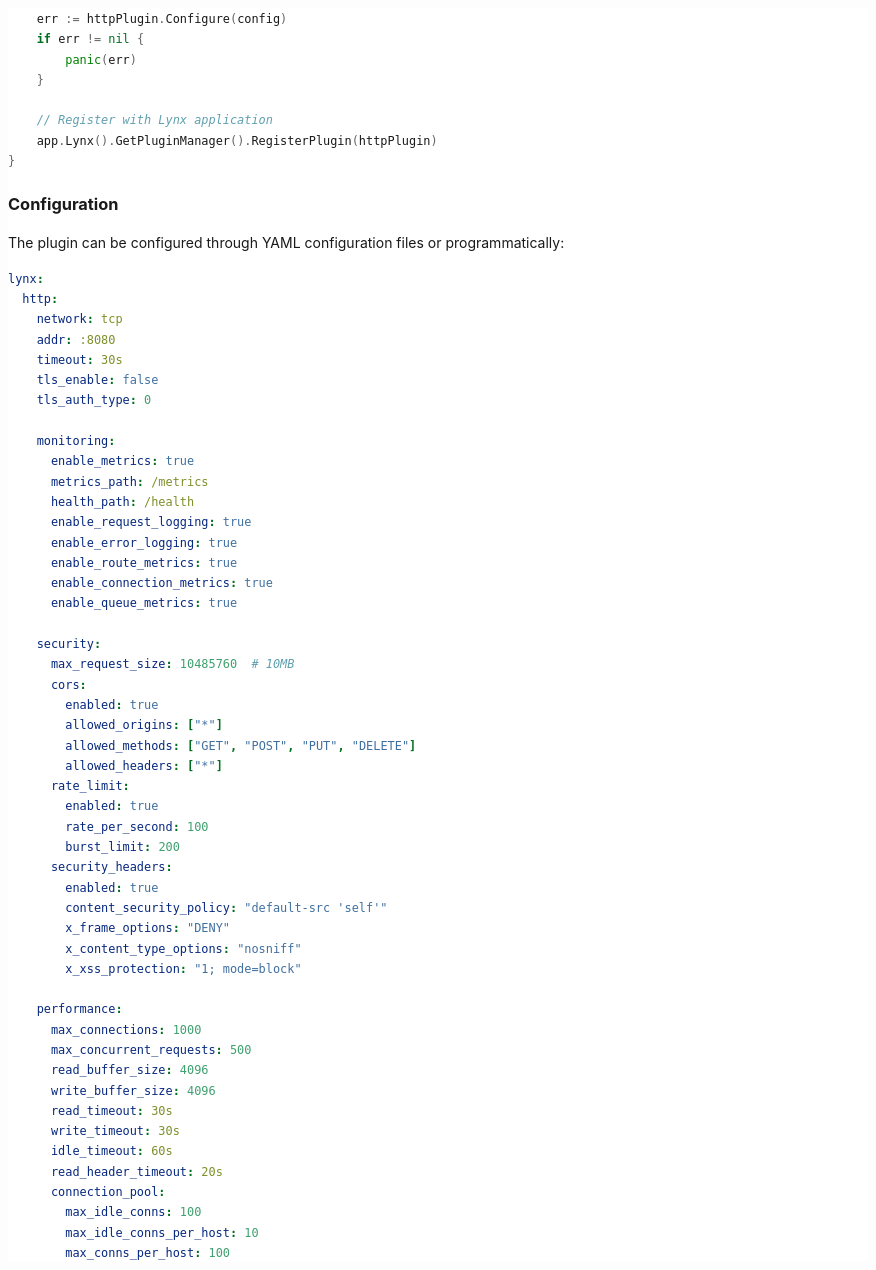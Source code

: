```go
    err := httpPlugin.Configure(config)
    if err != nil {
        panic(err)
    }
    
    // Register with Lynx application
    app.Lynx().GetPluginManager().RegisterPlugin(httpPlugin)
}
```

### Configuration

The plugin can be configured through YAML configuration files or programmatically:

```yaml
lynx:
  http:
    network: tcp
    addr: :8080
    timeout: 30s
    tls_enable: false
    tls_auth_type: 0
    
    monitoring:
      enable_metrics: true
      metrics_path: /metrics
      health_path: /health
      enable_request_logging: true
      enable_error_logging: true
      enable_route_metrics: true
      enable_connection_metrics: true
      enable_queue_metrics: true
    
    security:
      max_request_size: 10485760  # 10MB
      cors:
        enabled: true
        allowed_origins: ["*"]
        allowed_methods: ["GET", "POST", "PUT", "DELETE"]
        allowed_headers: ["*"]
      rate_limit:
        enabled: true
        rate_per_second: 100
        burst_limit: 200
      security_headers:
        enabled: true
        content_security_policy: "default-src 'self'"
        x_frame_options: "DENY"
        x_content_type_options: "nosniff"
        x_xss_protection: "1; mode=block"
    
    performance:
      max_connections: 1000
      max_concurrent_requests: 500
      read_buffer_size: 4096
      write_buffer_size: 4096
      read_timeout: 30s
      write_timeout: 30s
      idle_timeout: 60s
      read_header_timeout: 20s
      connection_pool:
        max_idle_conns: 100
        max_idle_conns_per_host: 10
        max_conns_per_host: 100
```